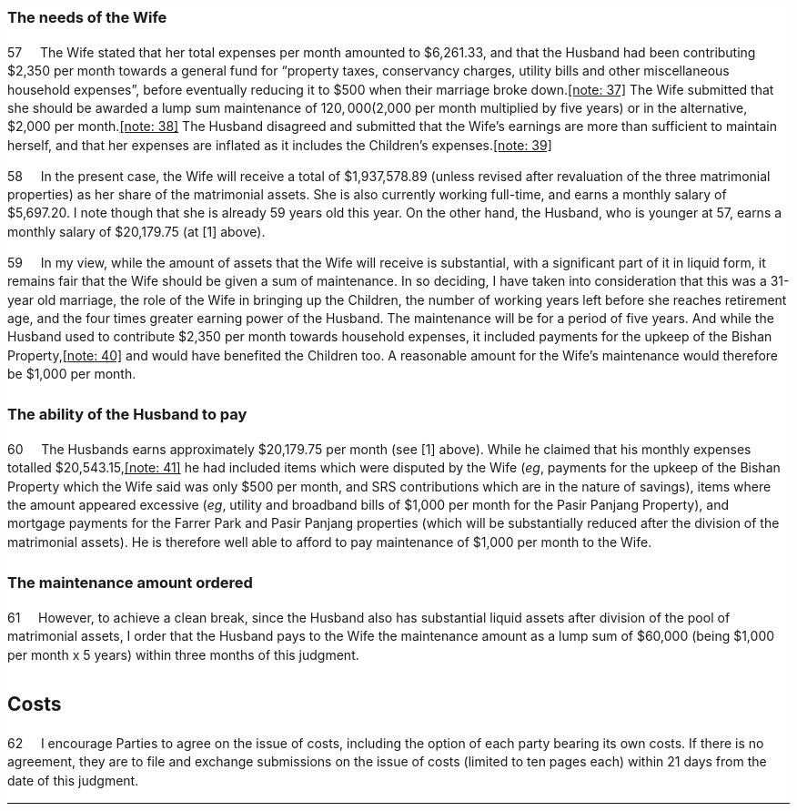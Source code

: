 ### The needs of the Wife

57     The Wife stated that her total expenses per month amounted to $6,261.33, and that the Husband had been contributing $2,350 per month towards a general fund for “property taxes, conservancy charges, utility bills and other miscellaneous household expenses”, before eventually reducing it to $500 when their marriage broke down.[\[note: 37\]](#Ftn_37) The Wife submitted that she should be awarded a lump sum maintenance of $120,000 ($2,000 per month multiplied by five years) or in the alternative, $2,000 per month.[\[note: 38\]](#Ftn_38) The Husband disagreed and submitted that the Wife’s earnings are more than sufficient to maintain herself, and that her expenses are inflated as it includes the Children’s expenses.[\[note: 39\]](#Ftn_39)

58     In the present case, the Wife will receive a total of $1,937,578.89 (unless revised after revaluation of the three matrimonial properties) as her share of the matrimonial assets. She is also currently working full-time, and earns a monthly salary of $5,697.20. I note though that she is already 59 years old this year. On the other hand, the Husband, who is younger at 57, earns a monthly salary of $20,179.75 (at \[1\] above).

59     In my view, while the amount of assets that the Wife will receive is substantial, with a significant part of it in liquid form, it remains fair that the Wife should be given a sum of maintenance. In so deciding, I have taken into consideration that this was a 31-year old marriage, the role of the Wife in bringing up the Children, the number of working years left before she reaches retirement age, and the four times greater earning power of the Husband. The maintenance will be for a period of five years. And while the Husband used to contribute $2,350 per month towards household expenses, it included payments for the upkeep of the Bishan Property,[\[note: 40\]](#Ftn_40) and would have benefited the Children too. A reasonable amount for the Wife’s maintenance would therefore be $1,000 per month.

### The ability of the Husband to pay

60     The Husbands earns approximately $20,179.75 per month (see \[1\] above). While he claimed that his monthly expenses totalled $20,543.15,[\[note: 41\]](#Ftn_41) he had included items which were disputed by the Wife (_eg_, payments for the upkeep of the Bishan Property which the Wife said was only $500 per month, and SRS contributions which are in the nature of savings), items where the amount appeared excessive (_eg_, utility and broadband bills of $1,000 per month for the Pasir Panjang Property), and mortgage payments for the Farrer Park and Pasir Panjang properties (which will be substantially reduced after the division of the matrimonial assets). He is therefore well able to afford to pay maintenance of $1,000 per month to the Wife.

### The maintenance amount ordered

61     However, to achieve a clean break, since the Husband also has substantial liquid assets after division of the pool of matrimonial assets, I order that the Husband pays to the Wife the maintenance amount as a lump sum of $60,000 (being $1,000 per month x 5 years) within three months of this judgment.

## Costs

62     I encourage Parties to agree on the issue of costs, including the option of each party bearing its own costs. If there is no agreement, they are to file and exchange submissions on the issue of costs (limited to ten pages each) within 21 days from the date of this judgment.

* * *
